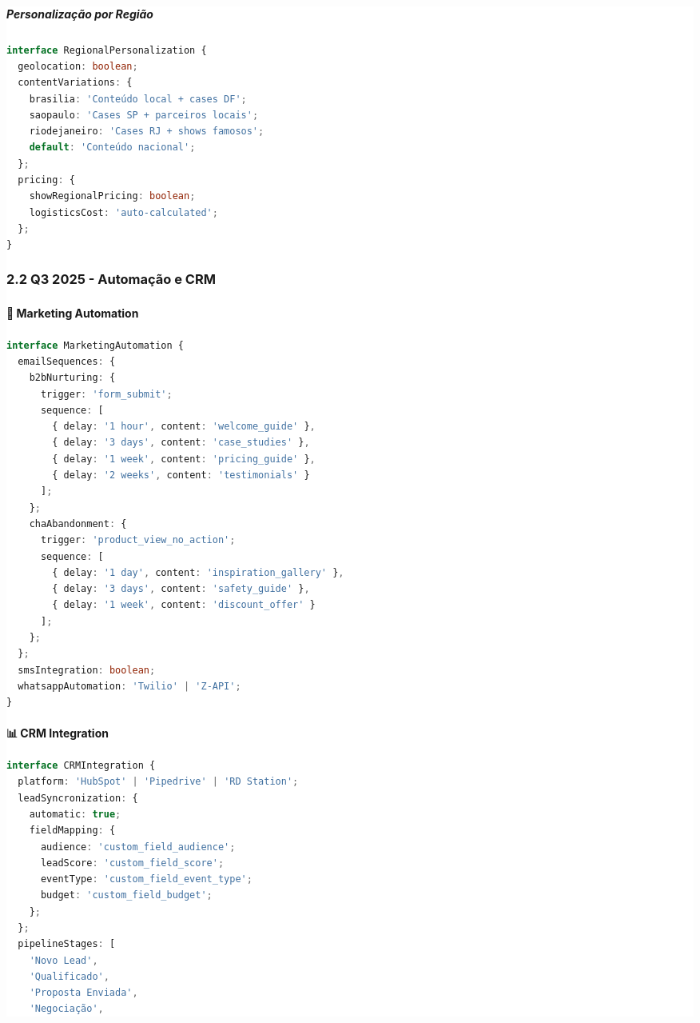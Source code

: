 ##### Personalização por Região
```typescript
interface RegionalPersonalization {
  geolocation: boolean;
  contentVariations: {
    brasilia: 'Conteúdo local + cases DF';
    saopaulo: 'Cases SP + parceiros locais';
    riodejaneiro: 'Cases RJ + shows famosos';
    default: 'Conteúdo nacional';
  };
  pricing: {
    showRegionalPricing: boolean;
    logisticsCost: 'auto-calculated';
  };
}
```

### 2.2 Q3 2025 - Automação e CRM

#### 🤖 Marketing Automation
```typescript
interface MarketingAutomation {
  emailSequences: {
    b2bNurturing: {
      trigger: 'form_submit';
      sequence: [
        { delay: '1 hour', content: 'welcome_guide' },
        { delay: '3 days', content: 'case_studies' },
        { delay: '1 week', content: 'pricing_guide' },
        { delay: '2 weeks', content: 'testimonials' }
      ];
    };
    chaAbandonment: {
      trigger: 'product_view_no_action';
      sequence: [
        { delay: '1 day', content: 'inspiration_gallery' },
        { delay: '3 days', content: 'safety_guide' },
        { delay: '1 week', content: 'discount_offer' }
      ];
    };
  };
  smsIntegration: boolean;
  whatsappAutomation: 'Twilio' | 'Z-API';
}
```

#### 📊 CRM Integration
```typescript
interface CRMIntegration {
  platform: 'HubSpot' | 'Pipedrive' | 'RD Station';
  leadSyncronization: {
    automatic: true;
    fieldMapping: {
      audience: 'custom_field_audience';
      leadScore: 'custom_field_score';
      eventType: 'custom_field_event_type';
      budget: 'custom_field_budget';
    };
  };
  pipelineStages: [
    'Novo Lead',
    'Qualificado',
    'Proposta Enviada',
    'Negociação',
```